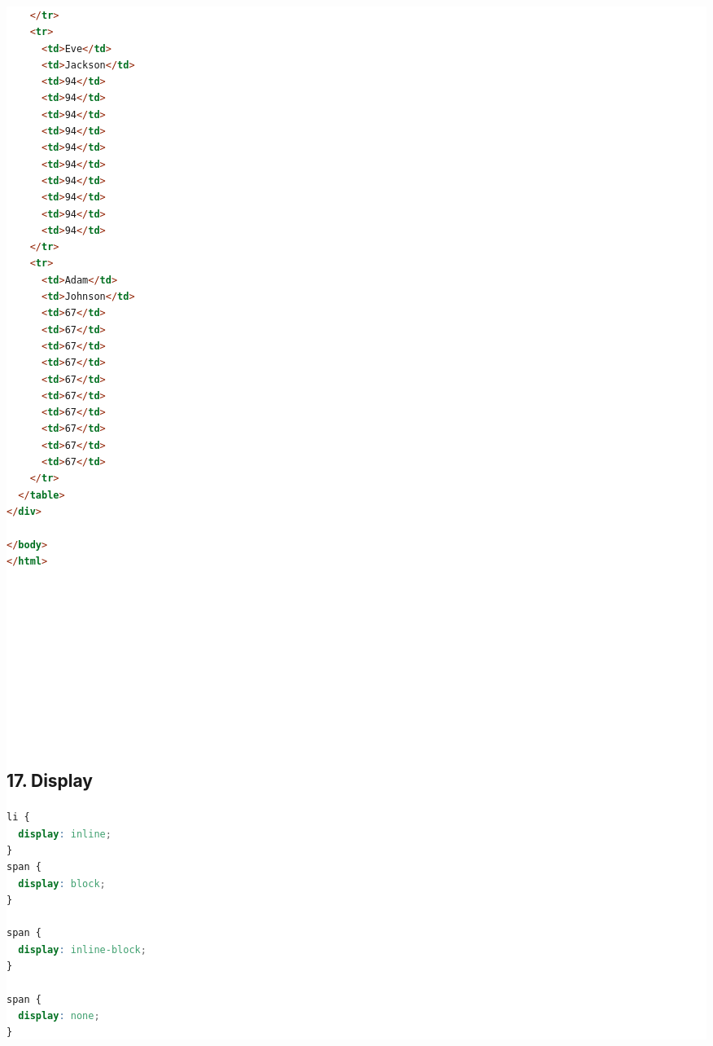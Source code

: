 ```html
    </tr>
    <tr>
      <td>Eve</td>
      <td>Jackson</td>
      <td>94</td>
      <td>94</td>
      <td>94</td>
      <td>94</td>
      <td>94</td>
      <td>94</td>
      <td>94</td>
      <td>94</td>
      <td>94</td>
      <td>94</td>
    </tr>
    <tr>
      <td>Adam</td>
      <td>Johnson</td>
      <td>67</td>
      <td>67</td>
      <td>67</td>
      <td>67</td>
      <td>67</td>
      <td>67</td>
      <td>67</td>
      <td>67</td>
      <td>67</td>
      <td>67</td>
    </tr>
  </table>
</div>

</body>
</html>
```
<br><br><br><br><br>
<br><br><br><br><br>

## 17. Display

```css
li {
  display: inline;
}
span {
  display: block;
}

span {
  display: inline-block;
}

span {
  display: none;
}
```
